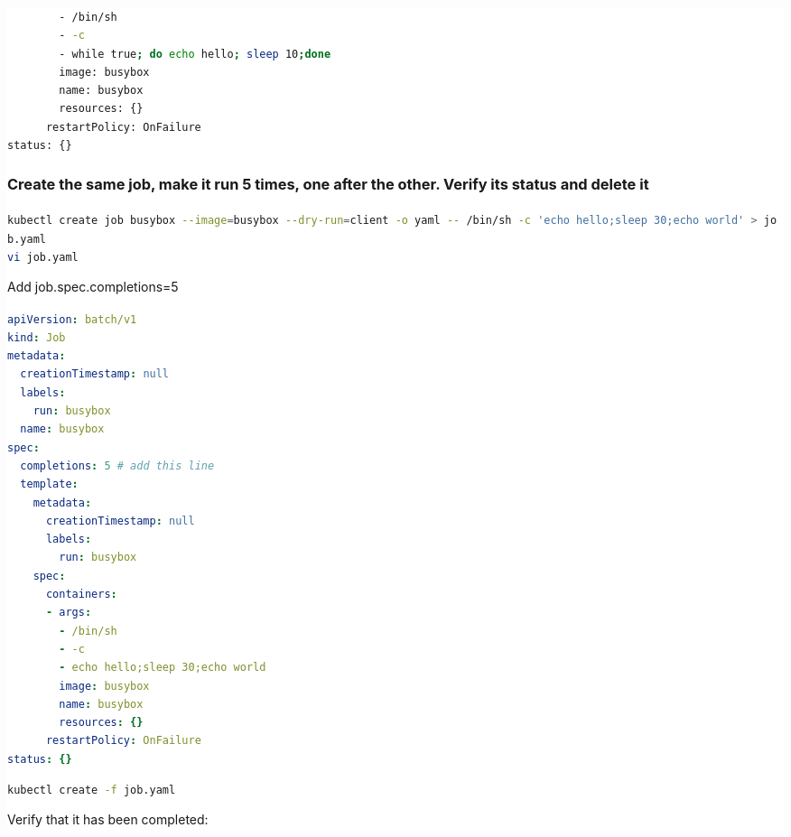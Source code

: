 ```bash
        - /bin/sh
        - -c
        - while true; do echo hello; sleep 10;done
        image: busybox
        name: busybox
        resources: {}
      restartPolicy: OnFailure
status: {}
```


### Create the same job, make it run 5 times, one after the other. Verify its status and delete it
```bash
kubectl create job busybox --image=busybox --dry-run=client -o yaml -- /bin/sh -c 'echo hello;sleep 30;echo world' > job.yaml
vi job.yaml
```

Add job.spec.completions=5

```YAML
apiVersion: batch/v1
kind: Job
metadata:
  creationTimestamp: null
  labels:
    run: busybox
  name: busybox
spec:
  completions: 5 # add this line
  template:
    metadata:
      creationTimestamp: null
      labels:
        run: busybox
    spec:
      containers:
      - args:
        - /bin/sh
        - -c
        - echo hello;sleep 30;echo world
        image: busybox
        name: busybox
        resources: {}
      restartPolicy: OnFailure
status: {}
```

```bash
kubectl create -f job.yaml
```

Verify that it has been completed:
